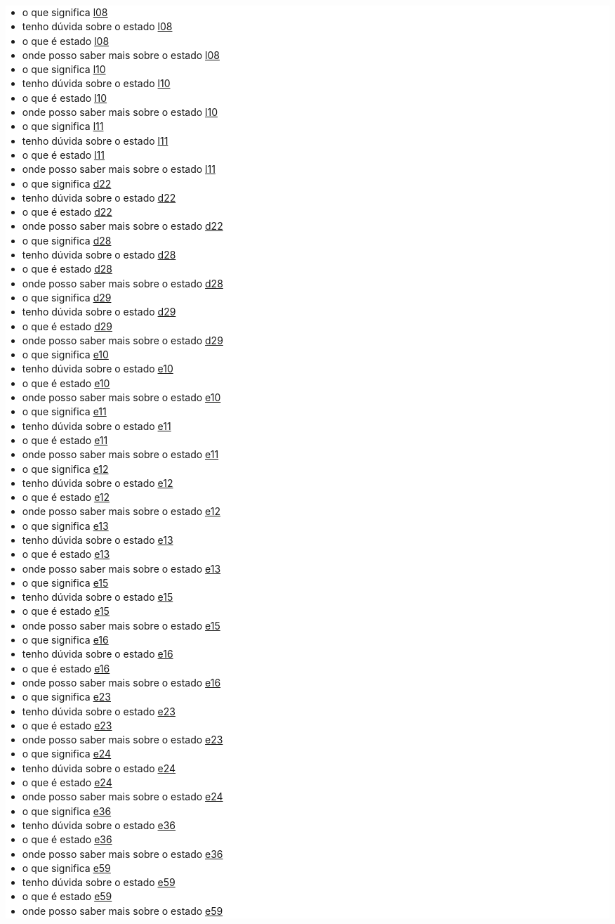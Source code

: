- o que significa [l08](situacao_processo)
- tenho dúvida sobre o estado [l08](situacao_processo)
- o que é estado [l08](situacao_processo)
- onde posso saber mais sobre o estado [l08](situacao_processo)
- o que significa [l10](situacao_processo)
- tenho dúvida sobre o estado [l10](situacao_processo)
- o que é estado [l10](situacao_processo)
- onde posso saber mais sobre o estado [l10](situacao_processo)
- o que significa [l11](situacao_processo)
- tenho dúvida sobre o estado [l11](situacao_processo)
- o que é estado [l11](situacao_processo)
- onde posso saber mais sobre o estado [l11](situacao_processo)
- o que significa [d22](situacao_processo)
- tenho dúvida sobre o estado [d22](situacao_processo)
- o que é estado [d22](situacao_processo)
- onde posso saber mais sobre o estado [d22](situacao_processo)
- o que significa [d28](situacao_processo)
- tenho dúvida sobre o estado [d28](situacao_processo)
- o que é estado [d28](situacao_processo)
- onde posso saber mais sobre o estado [d28](situacao_processo)
- o que significa [d29](situacao_processo)
- tenho dúvida sobre o estado [d29](situacao_processo)
- o que é estado [d29](situacao_processo)
- onde posso saber mais sobre o estado [d29](situacao_processo)
- o que significa [e10](situacao_processo)
- tenho dúvida sobre o estado [e10](situacao_processo)
- o que é estado [e10](situacao_processo)
- onde posso saber mais sobre o estado [e10](situacao_processo)
- o que significa [e11](situacao_processo)
- tenho dúvida sobre o estado [e11](situacao_processo)
- o que é estado [e11](situacao_processo)
- onde posso saber mais sobre o estado [e11](situacao_processo)
- o que significa [e12](situacao_processo)
- tenho dúvida sobre o estado [e12](situacao_processo)
- o que é estado [e12](situacao_processo)
- onde posso saber mais sobre o estado [e12](situacao_processo)
- o que significa [e13](situacao_processo)
- tenho dúvida sobre o estado [e13](situacao_processo)
- o que é estado [e13](situacao_processo)
- onde posso saber mais sobre o estado [e13](situacao_processo)
- o que significa [e15](situacao_processo)
- tenho dúvida sobre o estado [e15](situacao_processo)
- o que é estado [e15](situacao_processo)
- onde posso saber mais sobre o estado [e15](situacao_processo)
- o que significa [e16](situacao_processo)
- tenho dúvida sobre o estado [e16](situacao_processo)
- o que é estado [e16](situacao_processo)
- onde posso saber mais sobre o estado [e16](situacao_processo)
- o que significa [e23](situacao_processo)
- tenho dúvida sobre o estado [e23](situacao_processo)
- o que é estado [e23](situacao_processo)
- onde posso saber mais sobre o estado [e23](situacao_processo)
- o que significa [e24](situacao_processo)
- tenho dúvida sobre o estado [e24](situacao_processo)
- o que é estado [e24](situacao_processo)
- onde posso saber mais sobre o estado [e24](situacao_processo)
- o que significa [e36](situacao_processo)
- tenho dúvida sobre o estado [e36](situacao_processo)
- o que é estado [e36](situacao_processo)
- onde posso saber mais sobre o estado [e36](situacao_processo)
- o que significa [e59](situacao_processo)
- tenho dúvida sobre o estado [e59](situacao_processo)
- o que é estado [e59](situacao_processo)
- onde posso saber mais sobre o estado [e59](situacao_processo)